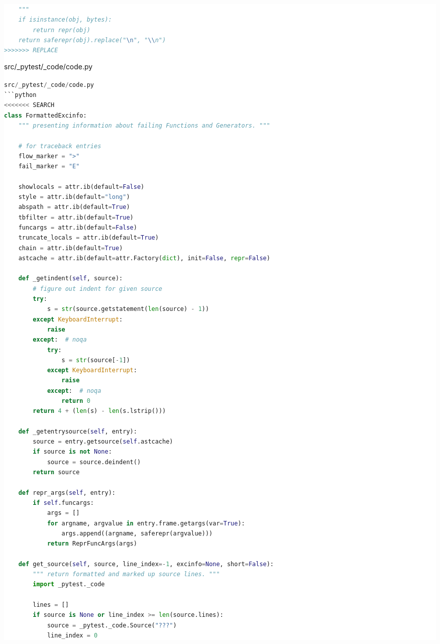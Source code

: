 ```python
    """
    if isinstance(obj, bytes):
        return repr(obj)
    return saferepr(obj).replace("\n", "\\n")
>>>>>>> REPLACE
```

src/_pytest/_code/code.py
```python
src/_pytest/_code/code.py
```python
<<<<<<< SEARCH
class FormattedExcinfo:
    """ presenting information about failing Functions and Generators. """

    # for traceback entries
    flow_marker = ">"
    fail_marker = "E"

    showlocals = attr.ib(default=False)
    style = attr.ib(default="long")
    abspath = attr.ib(default=True)
    tbfilter = attr.ib(default=True)
    funcargs = attr.ib(default=False)
    truncate_locals = attr.ib(default=True)
    chain = attr.ib(default=True)
    astcache = attr.ib(default=attr.Factory(dict), init=False, repr=False)

    def _getindent(self, source):
        # figure out indent for given source
        try:
            s = str(source.getstatement(len(source) - 1))
        except KeyboardInterrupt:
            raise
        except:  # noqa
            try:
                s = str(source[-1])
            except KeyboardInterrupt:
                raise
            except:  # noqa
                return 0
        return 4 + (len(s) - len(s.lstrip()))

    def _getentrysource(self, entry):
        source = entry.getsource(self.astcache)
        if source is not None:
            source = source.deindent()
        return source

    def repr_args(self, entry):
        if self.funcargs:
            args = []
            for argname, argvalue in entry.frame.getargs(var=True):
                args.append((argname, saferepr(argvalue)))
            return ReprFuncArgs(args)

    def get_source(self, source, line_index=-1, excinfo=None, short=False):
        """ return formatted and marked up source lines. """
        import _pytest._code

        lines = []
        if source is None or line_index >= len(source.lines):
            source = _pytest._code.Source("???")
            line_index = 0
```